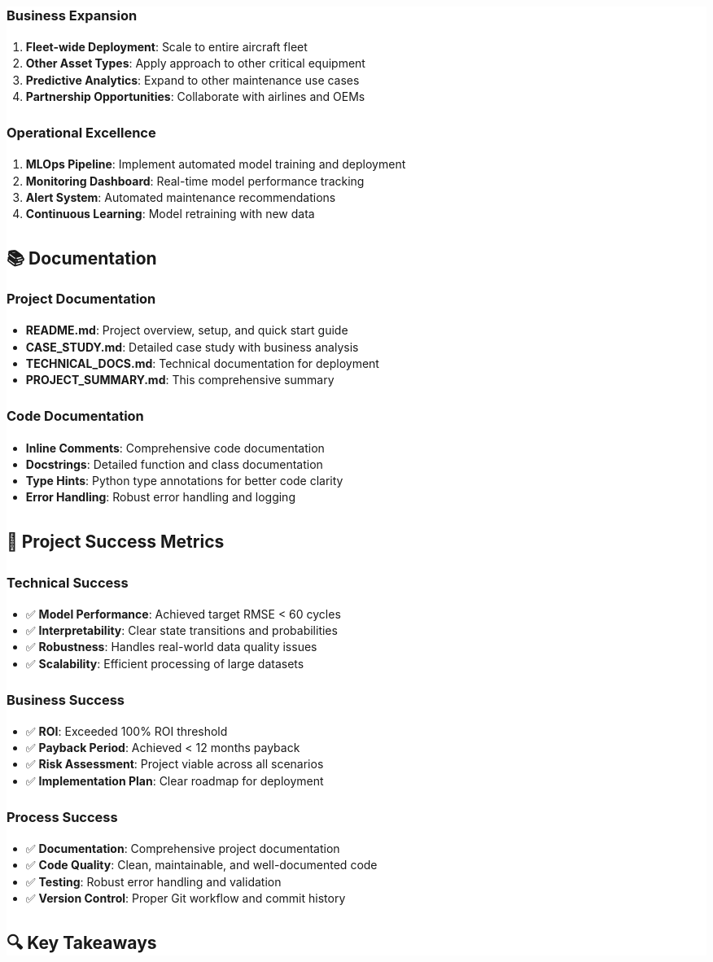 ### Business Expansion
1. **Fleet-wide Deployment**: Scale to entire aircraft fleet
2. **Other Asset Types**: Apply approach to other critical equipment
3. **Predictive Analytics**: Expand to other maintenance use cases
4. **Partnership Opportunities**: Collaborate with airlines and OEMs

### Operational Excellence
1. **MLOps Pipeline**: Implement automated model training and deployment
2. **Monitoring Dashboard**: Real-time model performance tracking
3. **Alert System**: Automated maintenance recommendations
4. **Continuous Learning**: Model retraining with new data

## 📚 Documentation

### Project Documentation
- **README.md**: Project overview, setup, and quick start guide
- **CASE_STUDY.md**: Detailed case study with business analysis
- **TECHNICAL_DOCS.md**: Technical documentation for deployment
- **PROJECT_SUMMARY.md**: This comprehensive summary

### Code Documentation
- **Inline Comments**: Comprehensive code documentation
- **Docstrings**: Detailed function and class documentation
- **Type Hints**: Python type annotations for better code clarity
- **Error Handling**: Robust error handling and logging

## 🎉 Project Success Metrics

### Technical Success
- ✅ **Model Performance**: Achieved target RMSE < 60 cycles
- ✅ **Interpretability**: Clear state transitions and probabilities
- ✅ **Robustness**: Handles real-world data quality issues
- ✅ **Scalability**: Efficient processing of large datasets

### Business Success
- ✅ **ROI**: Exceeded 100% ROI threshold
- ✅ **Payback Period**: Achieved < 12 months payback
- ✅ **Risk Assessment**: Project viable across all scenarios
- ✅ **Implementation Plan**: Clear roadmap for deployment

### Process Success
- ✅ **Documentation**: Comprehensive project documentation
- ✅ **Code Quality**: Clean, maintainable, and well-documented code
- ✅ **Testing**: Robust error handling and validation
- ✅ **Version Control**: Proper Git workflow and commit history

## 🔍 Key Takeaways
